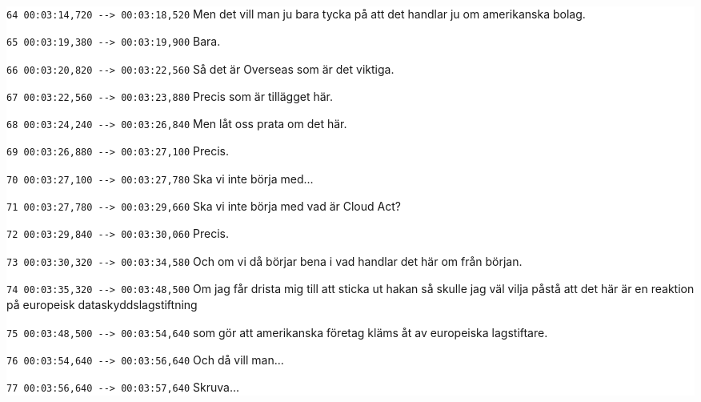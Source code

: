 
`64 00:03:14,720 --> 00:03:18,520`
Men det vill man ju bara tycka på att det handlar ju om amerikanska bolag.



`65 00:03:19,380 --> 00:03:19,900`
Bara.



`66 00:03:20,820 --> 00:03:22,560`
Så det är Overseas som är det viktiga.



`67 00:03:22,560 --> 00:03:23,880`
Precis som är tillägget här.



`68 00:03:24,240 --> 00:03:26,840`
Men låt oss prata om det här.



`69 00:03:26,880 --> 00:03:27,100`
Precis.



`70 00:03:27,100 --> 00:03:27,780`
Ska vi inte börja med...



`71 00:03:27,780 --> 00:03:29,660`
Ska vi inte börja med vad är Cloud Act?



`72 00:03:29,840 --> 00:03:30,060`
Precis.



`73 00:03:30,320 --> 00:03:34,580`
Och om vi då börjar bena i vad handlar det här om från början.



`74 00:03:35,320 --> 00:03:48,500`
Om jag får drista mig till att sticka ut hakan så skulle jag väl vilja påstå att det här är en reaktion på europeisk dataskyddslagstiftning



`75 00:03:48,500 --> 00:03:54,640`
som gör att amerikanska företag kläms åt av europeiska lagstiftare.



`76 00:03:54,640 --> 00:03:56,640`
Och då vill man...



`77 00:03:56,640 --> 00:03:57,640`
Skruva...
